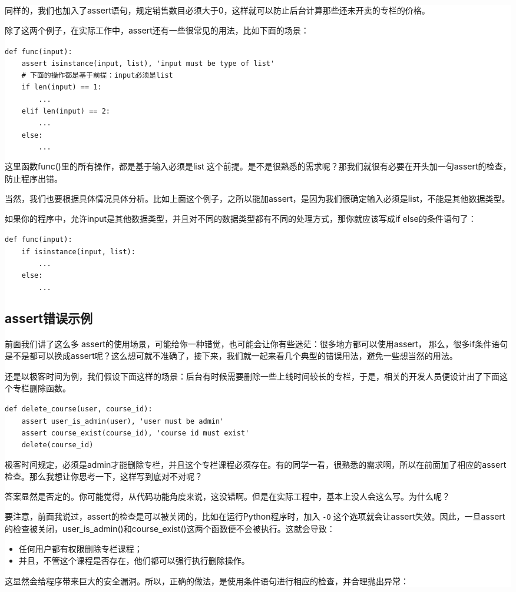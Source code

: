 同样的，我们也加入了assert语句，规定销售数目必须大于0，这样就可以防止后台计算那些还未开卖的专栏的价格。

除了这两个例子，在实际工作中，assert还有一些很常见的用法，比如下面的场景：

```
def func(input):
    assert isinstance(input, list), 'input must be type of list'
    # 下面的操作都是基于前提：input必须是list
    if len(input) == 1:
        ...
    elif len(input) == 2:
        ...
    else:
        ...

```

这里函数func()里的所有操作，都是基于输入必须是list 这个前提。是不是很熟悉的需求呢？那我们就很有必要在开头加一句assert的检查，防止程序出错。

当然，我们也要根据具体情况具体分析。比如上面这个例子，之所以能加assert，是因为我们很确定输入必须是list，不能是其他数据类型。

如果你的程序中，允许input是其他数据类型，并且对不同的数据类型都有不同的处理方式，那你就应该写成if else的条件语句了：

```
def func(input):
    if isinstance(input, list):
        ...
    else:
        ...

```

## assert错误示例

前面我们讲了这么多 assert的使用场景，可能给你一种错觉，也可能会让你有些迷茫：很多地方都可以使用assert， 那么，很多if条件语句是不是都可以换成assert呢？这么想可就不准确了，接下来，我们就一起来看几个典型的错误用法，避免一些想当然的用法。

还是以极客时间为例，我们假设下面这样的场景：后台有时候需要删除一些上线时间较长的专栏，于是，相关的开发人员便设计出了下面这个专栏删除函数。

```
def delete_course(user, course_id):
    assert user_is_admin(user), 'user must be admin'
    assert course_exist(course_id), 'course id must exist'
    delete(course_id)

```

极客时间规定，必须是admin才能删除专栏，并且这个专栏课程必须存在。有的同学一看，很熟悉的需求啊，所以在前面加了相应的assert检查。那么我想让你思考一下，这样写到底对不对呢？

答案显然是否定的。你可能觉得，从代码功能角度来说，这没错啊。但是在实际工程中，基本上没人会这么写。为什么呢？

要注意，前面我说过，assert的检查是可以被关闭的，比如在运行Python程序时，加入 `-O` 这个选项就会让assert失效。因此，一旦assert的检查被关闭，user\_is\_admin()和course\_exist()这两个函数便不会被执行。这就会导致：

- 任何用户都有权限删除专栏课程；
- 并且，不管这个课程是否存在，他们都可以强行执行删除操作。

这显然会给程序带来巨大的安全漏洞。所以，正确的做法，是使用条件语句进行相应的检查，并合理抛出异常：
